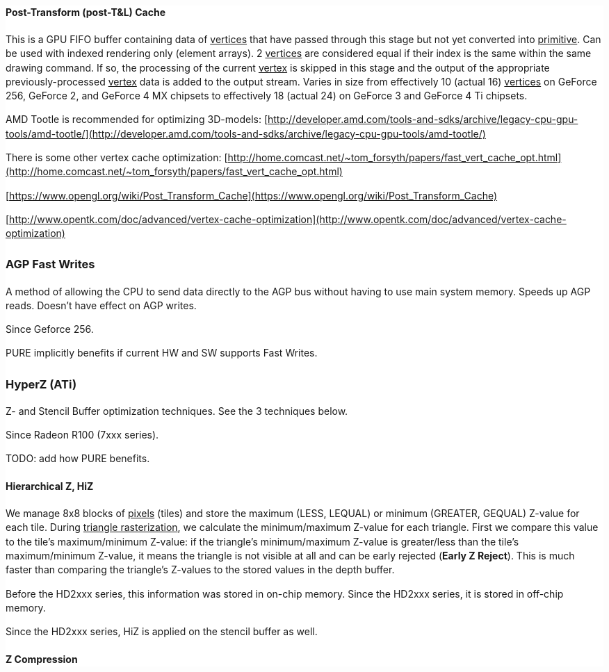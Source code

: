 #### Post-Transform (post-T&L) Cache

This is a GPU FIFO buffer containing data of [vertices](#_Vertex) that have passed through this stage but not yet converted into [primitive](#_Primitive). Can be used with indexed rendering only (element arrays). 2 [vertices](#_Vertex) are considered equal if their index is the same within the same drawing command. If so, the processing of the current [vertex](#_Vertex) is skipped in this stage and the output of the appropriate previously-processed [vertex](#_Vertex) data is added to the output stream. Varies in size from effectively 10 (actual 16) [vertices](#_Vertex) on GeForce 256, GeForce 2, and GeForce 4 MX chipsets to effectively 18 (actual 24) on GeForce 3 and GeForce 4 Ti chipsets.

AMD Tootle is recommended for optimizing 3D-models: [http://developer.amd.com/tools-and-sdks/archive/legacy-cpu-gpu-tools/amd-tootle/](http://developer.amd.com/tools-and-sdks/archive/legacy-cpu-gpu-tools/amd-tootle/)

There is some other vertex cache optimization: [http://home.comcast.net/~tom_forsyth/papers/fast_vert_cache_opt.html](http://home.comcast.net/~tom_forsyth/papers/fast_vert_cache_opt.html)

[https://www.opengl.org/wiki/Post_Transform_Cache](https://www.opengl.org/wiki/Post_Transform_Cache)

[http://www.opentk.com/doc/advanced/vertex-cache-optimization](http://www.opentk.com/doc/advanced/vertex-cache-optimization)

### AGP Fast Writes

A method of allowing the CPU to send data directly to the AGP bus without having to use main system memory. Speeds up AGP reads. Doesn’t have effect on AGP writes.

Since Geforce 256.

PURE implicitly benefits if current HW and SW supports Fast Writes.

### HyperZ (ATi)

Z- and Stencil Buffer optimization techniques. See the 3 techniques below.

Since Radeon R100 (7xxx series).

TODO: add how PURE benefits.

#### Hierarchical Z, HiZ

We manage 8x8 blocks of [pixels](#_Pixel) (tiles) and store the maximum (LESS, LEQUAL) or minimum (GREATER, GEQUAL) Z-value for each tile. During [triangle rasterization](#_Rasterization_1), we calculate the minimum/maximum Z-value for each triangle. First we compare this value to the tile’s maximum/minimum Z-value: if the triangle’s minimum/maximum Z-value is greater/less than the tile’s maximum/minimum Z-value, it means the triangle is not visible at all and can be early rejected (**Early Z Reject**). This is much faster than comparing the triangle’s Z-values to the stored values in the depth buffer.

Before the HD2xxx series, this information was stored in on-chip memory. Since the HD2xxx series, it is stored in off-chip memory.

Since the HD2xxx series, HiZ is applied on the stencil buffer as well.

#### Z Compression
